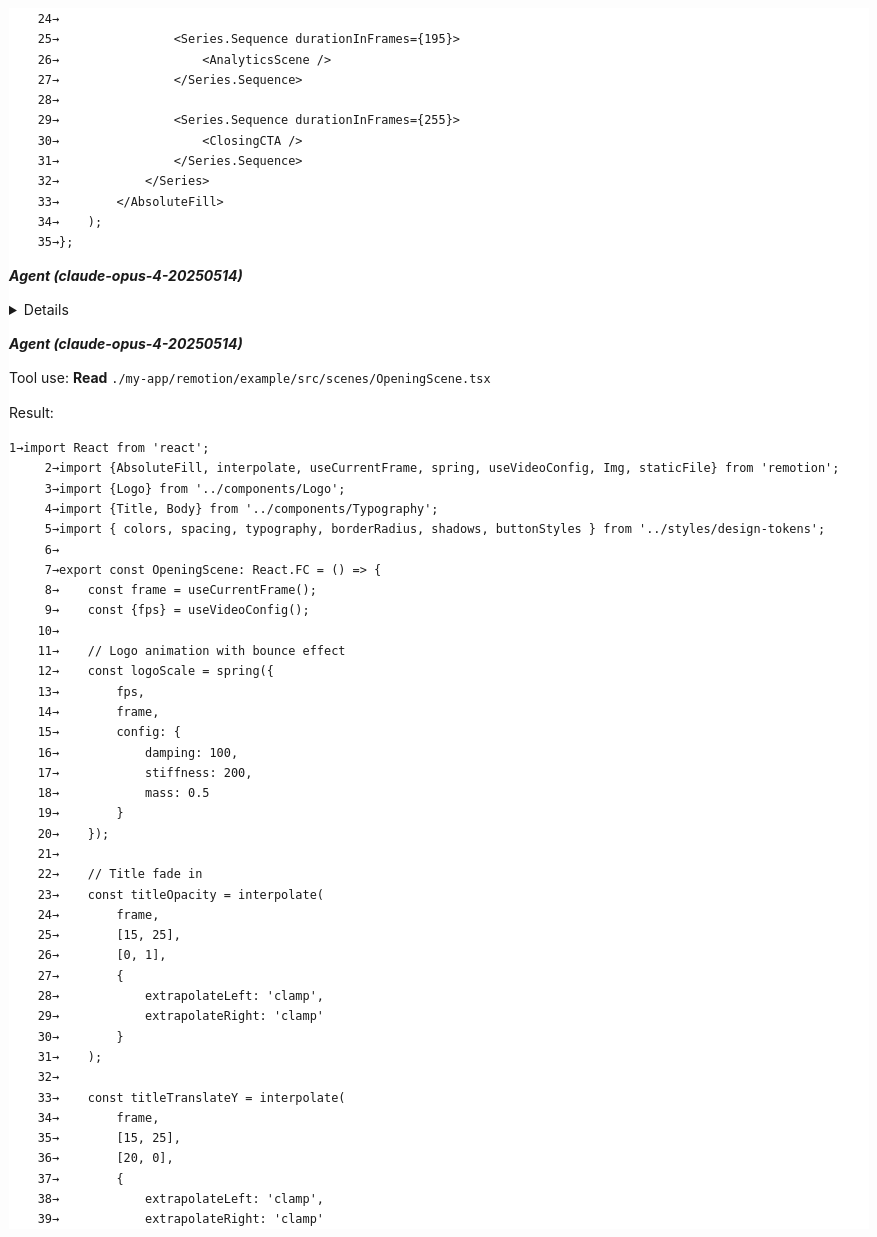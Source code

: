 ```
    24→                
    25→                <Series.Sequence durationInFrames={195}>
    26→                    <AnalyticsScene />
    27→                </Series.Sequence>
    28→                
    29→                <Series.Sequence durationInFrames={255}>
    30→                    <ClosingCTA />
    31→                </Series.Sequence>
    32→            </Series>
    33→        </AbsoluteFill>
    34→    );
    35→};
```

_**Agent (claude-opus-4-20250514)**_

<think><details></details></think>

_**Agent (claude-opus-4-20250514)**_

Tool use: **Read** `./my-app/remotion/example/src/scenes/OpeningScene.tsx`

Result:

```
1→import React from 'react';
     2→import {AbsoluteFill, interpolate, useCurrentFrame, spring, useVideoConfig, Img, staticFile} from 'remotion';
     3→import {Logo} from '../components/Logo';
     4→import {Title, Body} from '../components/Typography';
     5→import { colors, spacing, typography, borderRadius, shadows, buttonStyles } from '../styles/design-tokens';
     6→
     7→export const OpeningScene: React.FC = () => {
     8→    const frame = useCurrentFrame();
     9→    const {fps} = useVideoConfig();
    10→    
    11→    // Logo animation with bounce effect
    12→    const logoScale = spring({
    13→        fps,
    14→        frame,
    15→        config: {
    16→            damping: 100,
    17→            stiffness: 200,
    18→            mass: 0.5
    19→        }
    20→    });
    21→    
    22→    // Title fade in
    23→    const titleOpacity = interpolate(
    24→        frame,
    25→        [15, 25],
    26→        [0, 1],
    27→        {
    28→            extrapolateLeft: 'clamp',
    29→            extrapolateRight: 'clamp'
    30→        }
    31→    );
    32→    
    33→    const titleTranslateY = interpolate(
    34→        frame,
    35→        [15, 25],
    36→        [20, 0],
    37→        {
    38→            extrapolateLeft: 'clamp',
    39→            extrapolateRight: 'clamp'
```